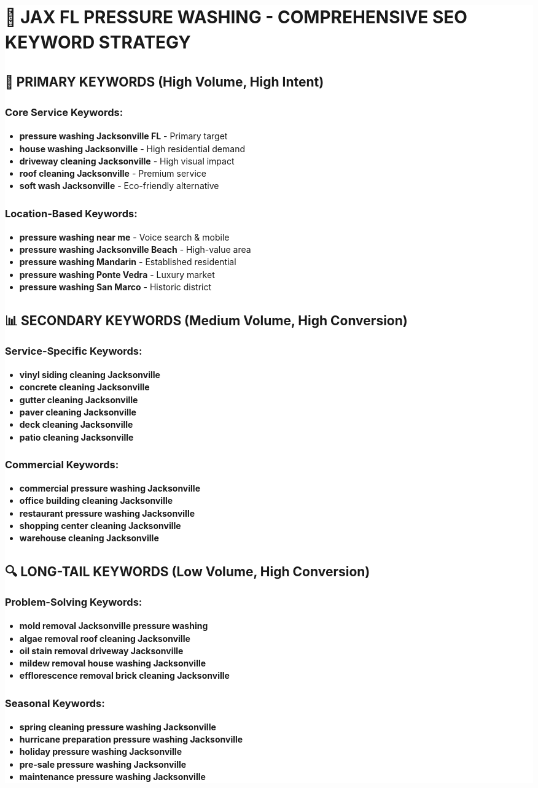 # 🎯 JAX FL PRESSURE WASHING - COMPREHENSIVE SEO KEYWORD STRATEGY

## 🚀 **PRIMARY KEYWORDS (High Volume, High Intent)**

### **Core Service Keywords:**
- **pressure washing Jacksonville FL** - Primary target
- **house washing Jacksonville** - High residential demand
- **driveway cleaning Jacksonville** - High visual impact
- **roof cleaning Jacksonville** - Premium service
- **soft wash Jacksonville** - Eco-friendly alternative

### **Location-Based Keywords:**
- **pressure washing near me** - Voice search & mobile
- **pressure washing Jacksonville Beach** - High-value area
- **pressure washing Mandarin** - Established residential
- **pressure washing Ponte Vedra** - Luxury market
- **pressure washing San Marco** - Historic district

## 📊 **SECONDARY KEYWORDS (Medium Volume, High Conversion)**

### **Service-Specific Keywords:**
- **vinyl siding cleaning Jacksonville**
- **concrete cleaning Jacksonville**
- **gutter cleaning Jacksonville**
- **paver cleaning Jacksonville**
- **deck cleaning Jacksonville**
- **patio cleaning Jacksonville**

### **Commercial Keywords:**
- **commercial pressure washing Jacksonville**
- **office building cleaning Jacksonville**
- **restaurant pressure washing Jacksonville**
- **shopping center cleaning Jacksonville**
- **warehouse cleaning Jacksonville**

## 🔍 **LONG-TAIL KEYWORDS (Low Volume, High Conversion)**

### **Problem-Solving Keywords:**
- **mold removal Jacksonville pressure washing**
- **algae removal roof cleaning Jacksonville**
- **oil stain removal driveway Jacksonville**
- **mildew removal house washing Jacksonville**
- **efflorescence removal brick cleaning Jacksonville**

### **Seasonal Keywords:**
- **spring cleaning pressure washing Jacksonville**
- **hurricane preparation pressure washing Jacksonville**
- **holiday pressure washing Jacksonville**
- **pre-sale pressure washing Jacksonville**
- **maintenance pressure washing Jacksonville**
